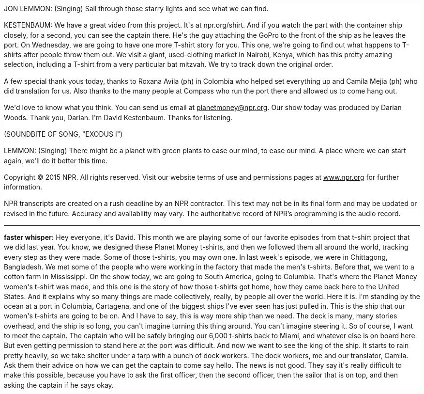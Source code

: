 JON LEMMON: (Singing) Sail through those starry lights and see what we can find.

KESTENBAUM: We have a great video from this project. It's at npr.org/shirt. And if you watch the part with the container ship closely, for a second, you can see the captain there. He's the guy attaching the GoPro to the front of the ship as he leaves the port. On Wednesday, we are going to have one more T-shirt story for you. This one, we're going to find out what happens to T-shirts after people throw them out. We visit a giant, used-clothing market in Nairobi, Kenya, which has this pretty amazing selection, including a T-shirt from a very particular bat mitzvah. We try to track down the original order.

A few special thank yous today, thanks to Roxana Avila (ph) in Colombia who helped set everything up and Camila Mejia (ph) who did translation for us. Also thanks to the many people at Compass who run the port there and allowed us to come hang out.

We'd love to know what you think. You can send us email at planetmoney@npr.org. Our show today was produced by Darian Woods. Thank you, Darian. I'm David Kestenbaum. Thanks for listening.

(SOUNDBITE OF SONG, "EXODUS I")

LEMMON: (Singing) There might be a planet with green plants to ease our mind, to ease our mind. A place where we can start again, we'll do it better this time.

Copyright © 2015 NPR. All rights reserved. Visit our website terms of use and permissions pages at www.npr.org for further information.

NPR transcripts are created on a rush deadline by an NPR contractor. This text may not be in its final form and may be updated or revised in the future. Accuracy and availability may vary. The authoritative record of NPR’s programming is the audio record.

----

**faster whisper:**
Hey everyone, it's David.
This month we are playing some of our favorite episodes from that t-shirt project that we
did last year.
You know, we designed these Planet Money t-shirts, and then we followed them all around the
world, tracking every step as they were made.
Some of those t-shirts, you may own one.
In last week's episode, we were in Chittagong, Bangladesh.
We met some of the people who were working in the factory that made the men's t-shirts.
Before that, we went to a cotton farm in Mississippi.
On the show today, we are going to South America, going to Columbia.
That's where the Planet Money women's t-shirt was made, and this one is the story of how
those t-shirts got home, how they came back here to the United States.
And it explains why so many things are made collectively, really, by people all
over the world.
Here it is.
I'm standing by the ocean at a port in Columbia, Cartagena, and one of the biggest
ships I've ever seen has just pulled in.
This is the ship that our women's t-shirts are going to be on.
And I have to say, this is way more ship than we need.
The deck is many, many stories overhead, and the ship is so long, you can't imagine
turning this thing around.
You can't imagine steering it.
So of course, I want to meet the captain.
The captain who will be safely bringing our 6,000 t-shirts back to Miami, and whatever
else is on board here.
But even getting permission to stand here at the port was difficult.
And now we want to see the king of the ship.
It starts to rain pretty heavily, so we take shelter under a tarp with a bunch of dock
workers.
The dock workers, me and our translator, Camila.
Ask them their advice on how we can get the captain to come say hello.
The news is not good.
They say it's really difficult to make this possible, because you have to ask the first
officer, then the second officer, then the sailor that is on top, and then asking the
captain if he says okay.